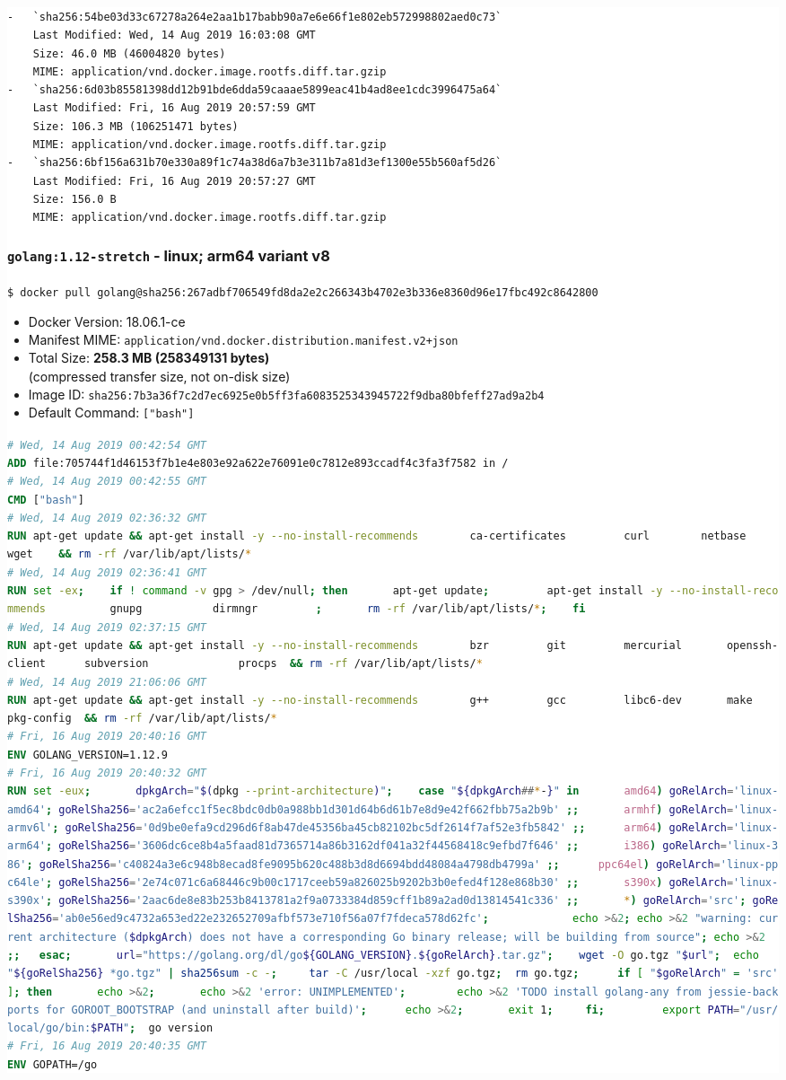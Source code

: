 	-	`sha256:54be03d33c67278a264e2aa1b17babb90a7e6e66f1e802eb572998802aed0c73`  
		Last Modified: Wed, 14 Aug 2019 16:03:08 GMT  
		Size: 46.0 MB (46004820 bytes)  
		MIME: application/vnd.docker.image.rootfs.diff.tar.gzip
	-	`sha256:6d03b85581398dd12b91bde6dda59caaae5899eac41b4ad8ee1cdc3996475a64`  
		Last Modified: Fri, 16 Aug 2019 20:57:59 GMT  
		Size: 106.3 MB (106251471 bytes)  
		MIME: application/vnd.docker.image.rootfs.diff.tar.gzip
	-	`sha256:6bf156a631b70e330a89f1c74a38d6a7b3e311b7a81d3ef1300e55b560af5d26`  
		Last Modified: Fri, 16 Aug 2019 20:57:27 GMT  
		Size: 156.0 B  
		MIME: application/vnd.docker.image.rootfs.diff.tar.gzip

### `golang:1.12-stretch` - linux; arm64 variant v8

```console
$ docker pull golang@sha256:267adbf706549fd8da2e2c266343b4702e3b336e8360d96e17fbc492c8642800
```

-	Docker Version: 18.06.1-ce
-	Manifest MIME: `application/vnd.docker.distribution.manifest.v2+json`
-	Total Size: **258.3 MB (258349131 bytes)**  
	(compressed transfer size, not on-disk size)
-	Image ID: `sha256:7b3a36f7c2d7ec6925e0b5ff3fa6083525343945722f9dba80bfeff27ad9a2b4`
-	Default Command: `["bash"]`

```dockerfile
# Wed, 14 Aug 2019 00:42:54 GMT
ADD file:705744f1d46153f7b1e4e803e92a622e76091e0c7812e893ccadf4c3fa3f7582 in / 
# Wed, 14 Aug 2019 00:42:55 GMT
CMD ["bash"]
# Wed, 14 Aug 2019 02:36:32 GMT
RUN apt-get update && apt-get install -y --no-install-recommends 		ca-certificates 		curl 		netbase 		wget 	&& rm -rf /var/lib/apt/lists/*
# Wed, 14 Aug 2019 02:36:41 GMT
RUN set -ex; 	if ! command -v gpg > /dev/null; then 		apt-get update; 		apt-get install -y --no-install-recommends 			gnupg 			dirmngr 		; 		rm -rf /var/lib/apt/lists/*; 	fi
# Wed, 14 Aug 2019 02:37:15 GMT
RUN apt-get update && apt-get install -y --no-install-recommends 		bzr 		git 		mercurial 		openssh-client 		subversion 				procps 	&& rm -rf /var/lib/apt/lists/*
# Wed, 14 Aug 2019 21:06:06 GMT
RUN apt-get update && apt-get install -y --no-install-recommends 		g++ 		gcc 		libc6-dev 		make 		pkg-config 	&& rm -rf /var/lib/apt/lists/*
# Fri, 16 Aug 2019 20:40:16 GMT
ENV GOLANG_VERSION=1.12.9
# Fri, 16 Aug 2019 20:40:32 GMT
RUN set -eux; 		dpkgArch="$(dpkg --print-architecture)"; 	case "${dpkgArch##*-}" in 		amd64) goRelArch='linux-amd64'; goRelSha256='ac2a6efcc1f5ec8bdc0db0a988bb1d301d64b6d61b7e8d9e42f662fbb75a2b9b' ;; 		armhf) goRelArch='linux-armv6l'; goRelSha256='0d9be0efa9cd296d6f8ab47de45356ba45cb82102bc5df2614f7af52e3fb5842' ;; 		arm64) goRelArch='linux-arm64'; goRelSha256='3606dc6ce8b4a5faad81d7365714a86b3162df041a32f44568418c9efbd7f646' ;; 		i386) goRelArch='linux-386'; goRelSha256='c40824a3e6c948b8ecad8fe9095b620c488b3d8d6694bdd48084a4798db4799a' ;; 		ppc64el) goRelArch='linux-ppc64le'; goRelSha256='2e74c071c6a68446c9b00c1717ceeb59a826025b9202b3b0efed4f128e868b30' ;; 		s390x) goRelArch='linux-s390x'; goRelSha256='2aac6de8e83b253b8413781a2f9a0733384d859cff1b89a2ad0d13814541c336' ;; 		*) goRelArch='src'; goRelSha256='ab0e56ed9c4732a653ed22e232652709afbf573e710f56a07f7fdeca578d62fc'; 			echo >&2; echo >&2 "warning: current architecture ($dpkgArch) does not have a corresponding Go binary release; will be building from source"; echo >&2 ;; 	esac; 		url="https://golang.org/dl/go${GOLANG_VERSION}.${goRelArch}.tar.gz"; 	wget -O go.tgz "$url"; 	echo "${goRelSha256} *go.tgz" | sha256sum -c -; 	tar -C /usr/local -xzf go.tgz; 	rm go.tgz; 		if [ "$goRelArch" = 'src' ]; then 		echo >&2; 		echo >&2 'error: UNIMPLEMENTED'; 		echo >&2 'TODO install golang-any from jessie-backports for GOROOT_BOOTSTRAP (and uninstall after build)'; 		echo >&2; 		exit 1; 	fi; 		export PATH="/usr/local/go/bin:$PATH"; 	go version
# Fri, 16 Aug 2019 20:40:35 GMT
ENV GOPATH=/go
```